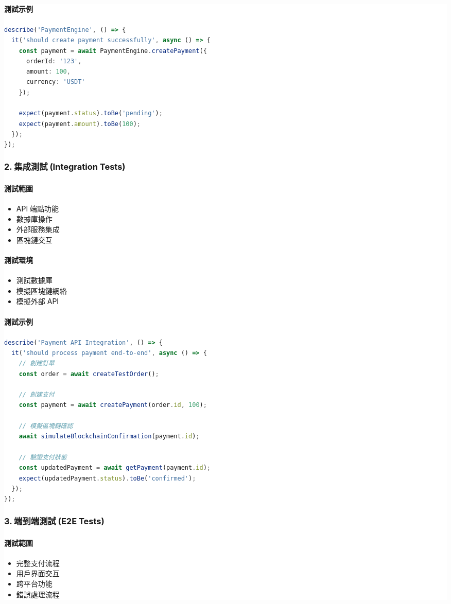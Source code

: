 #### **測試示例**
```typescript
describe('PaymentEngine', () => {
  it('should create payment successfully', async () => {
    const payment = await PaymentEngine.createPayment({
      orderId: '123',
      amount: 100,
      currency: 'USDT'
    });
    
    expect(payment.status).toBe('pending');
    expect(payment.amount).toBe(100);
  });
});
```

### **2. 集成測試 (Integration Tests)**

#### **測試範圍**
- API 端點功能
- 數據庫操作
- 外部服務集成
- 區塊鏈交互

#### **測試環境**
- 測試數據庫
- 模擬區塊鏈網絡
- 模擬外部 API

#### **測試示例**
```typescript
describe('Payment API Integration', () => {
  it('should process payment end-to-end', async () => {
    // 創建訂單
    const order = await createTestOrder();
    
    // 創建支付
    const payment = await createPayment(order.id, 100);
    
    // 模擬區塊鏈確認
    await simulateBlockchainConfirmation(payment.id);
    
    // 驗證支付狀態
    const updatedPayment = await getPayment(payment.id);
    expect(updatedPayment.status).toBe('confirmed');
  });
});
```

### **3. 端到端測試 (E2E Tests)**

#### **測試範圍**
- 完整支付流程
- 用戶界面交互
- 跨平台功能
- 錯誤處理流程
